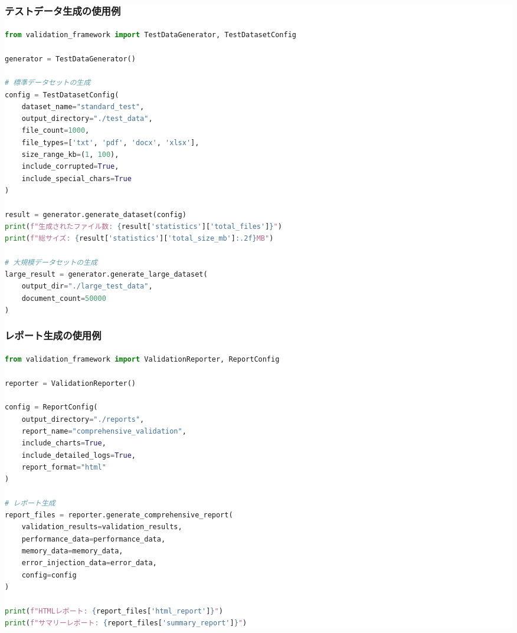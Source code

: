 ### テストデータ生成の使用例

```python
from validation_framework import TestDataGenerator, TestDatasetConfig

generator = TestDataGenerator()

# 標準データセットの生成
config = TestDatasetConfig(
    dataset_name="standard_test",
    output_directory="./test_data",
    file_count=1000,
    file_types=['txt', 'pdf', 'docx', 'xlsx'],
    size_range_kb=(1, 100),
    include_corrupted=True,
    include_special_chars=True
)

result = generator.generate_dataset(config)
print(f"生成されたファイル数: {result['statistics']['total_files']}")
print(f"総サイズ: {result['statistics']['total_size_mb']:.2f}MB")

# 大規模データセットの生成
large_result = generator.generate_large_dataset(
    output_dir="./large_test_data",
    document_count=50000
)
```

### レポート生成の使用例

```python
from validation_framework import ValidationReporter, ReportConfig

reporter = ValidationReporter()

config = ReportConfig(
    output_directory="./reports",
    report_name="comprehensive_validation",
    include_charts=True,
    include_detailed_logs=True,
    report_format="html"
)

# レポート生成
report_files = reporter.generate_comprehensive_report(
    validation_results=validation_results,
    performance_data=performance_data,
    memory_data=memory_data,
    error_injection_data=error_data,
    config=config
)

print(f"HTMLレポート: {report_files['html_report']}")
print(f"サマリーレポート: {report_files['summary_report']}")
```
